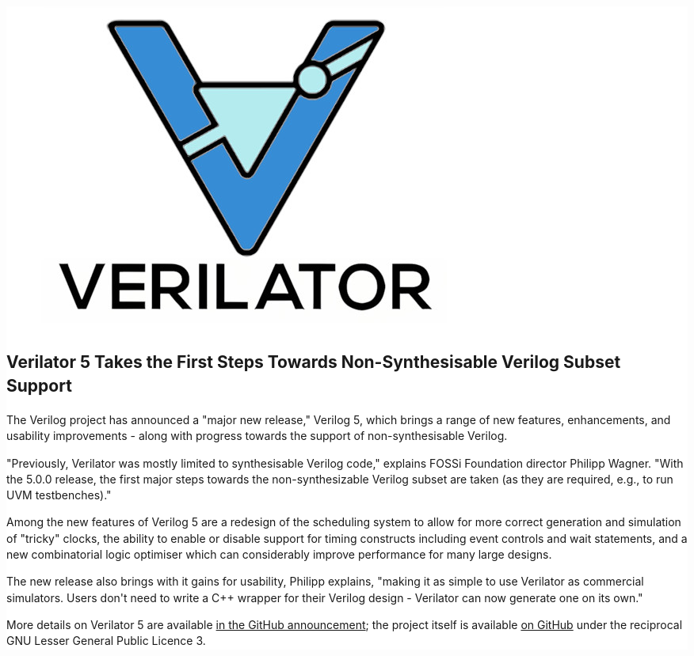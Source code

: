 <img src="/ecl/images/verilator.jpg" style="max-width:100%" />

## Verilator 5 Takes the First Steps Towards Non-Synthesisable Verilog Subset Support

  
The Verilog project has announced a "major new release," Verilog 5, which brings a range of new features, enhancements, and usability improvements - along with progress towards the support of non-synthesisable Verilog.  
  
"Previously, Verilator was mostly limited to synthesisable Verilog code," explains FOSSi Foundation director Philipp Wagner. "With the 5.0.0 release, the first major steps towards the non-synthesizable Verilog subset are taken (as they are required, e.g., to run UVM testbenches)."  
  
Among the new features of Verilog 5 are a redesign of the scheduling system to allow for more correct generation and simulation of "tricky" clocks, the ability to enable or disable support for timing constructs including event controls and wait statements, and a new combinatorial logic optimiser which can considerably improve performance for many large designs.  
  
The new release also brings with it gains for usability, Philipp explains, "making it as simple to use Verilator as commercial simulators. Users don't need to write a C++ wrapper for their Verilog design - Verilator can now generate one on its own."  
  
More details on Verilator 5 are available [in the GitHub announcement](https://github.com/verilator/verilator-announce/issues/57); the project itself is available [on GitHub](https://github.com/verilator/verilator) under the reciprocal GNU Lesser General Public Licence 3.
